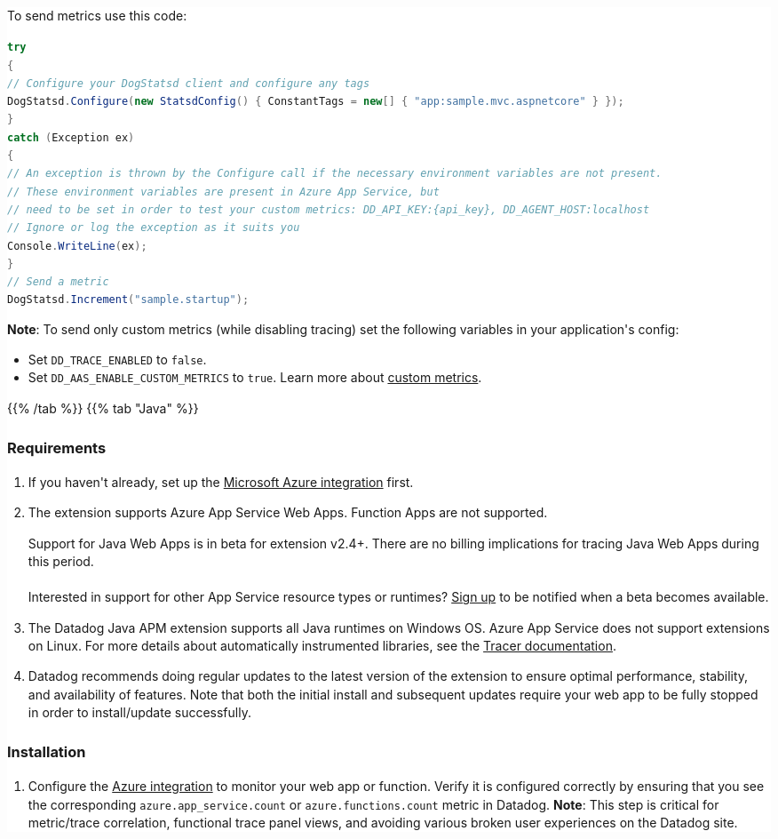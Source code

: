 To send metrics use this code:

```csharp
try
{
// Configure your DogStatsd client and configure any tags
DogStatsd.Configure(new StatsdConfig() { ConstantTags = new[] { "app:sample.mvc.aspnetcore" } });
}
catch (Exception ex)
{
// An exception is thrown by the Configure call if the necessary environment variables are not present.
// These environment variables are present in Azure App Service, but
// need to be set in order to test your custom metrics: DD_API_KEY:{api_key}, DD_AGENT_HOST:localhost
// Ignore or log the exception as it suits you
Console.WriteLine(ex);
}
// Send a metric
DogStatsd.Increment("sample.startup");
```

**Note**: To send only custom metrics (while disabling tracing) set the following variables in your application's config:
  - Set `DD_TRACE_ENABLED` to `false`.
  - Set `DD_AAS_ENABLE_CUSTOM_METRICS` to `true`.
Learn more about [custom metrics][11].


[1]: /integrations/azure
[2]: /tracing/setup/dotnet/
[3]: https://portal.azure.com/
[4]: https://app.datadoghq.com/organization-settings/api-keys
[5]: /tracing/trace_collection/library_config/dotnet-framework/#additional-optional-configuration
[6]: /logs/log_collection/csharp/#agentless-logging-with-apm
[7]: /logs/log_collection/csharp/#agentless-logging-with-serilog-sink
[8]: /developers/dogstatsd
[9]: https://www.nuget.org/packages/DogStatsD-CSharp-Client
[10]: /developers/dogstatsd/?tab=net#code
[11]: /metrics/
{{% /tab %}}
{{% tab "Java" %}}
### Requirements

1. If you haven't already, set up the [Microsoft Azure integration][1] first.

2. The extension supports Azure App Service Web Apps. Function Apps are not supported.
    <div class="alert alert-warning">Support for Java Web Apps is in beta for extension v2.4+. There are no billing implications for tracing Java Web Apps during this period.<br/><br/>
    Interested in support for other App Service resource types or runtimes? <a href="https://forms.gle/n4nQcxEyLqDBMCDA7">Sign up</a> to be notified when a beta becomes available.</div>

3.  The Datadog Java APM extension supports all Java runtimes on Windows OS. Azure App Service does not support extensions on Linux. For more details about automatically instrumented libraries, see the [Tracer documentation][2].

4. Datadog recommends doing regular updates to the latest version of the extension to ensure optimal performance, stability, and availability of features. Note that both the initial install and subsequent updates require your web app to be fully stopped in order to install/update successfully.

### Installation

1. Configure the [Azure integration][1] to monitor your web app or function. Verify it is configured correctly by ensuring that you see the corresponding `azure.app_service.count` or `azure.functions.count` metric in Datadog. **Note**: This step is critical for metric/trace correlation, functional trace panel views, and avoiding various broken user experiences on the Datadog site.


[6]: /logs/log_collection/csharp/?tab=serilog#agentless-logging
[7]: /developers/dogstatsd
[8]: https://search.maven.org/artifact/com.datadoghq/java-dogstatsd-client
[9]: /developers/dogstatsd/?tab=java#code
[10]: /metrics/
[1]: https://docs.microsoft.com/en-us/cli/azure/install-azure-cli
[2]: https://docs.microsoft.com/en-us/azure/cloud-shell/overview
[3]: https://docs.microsoft.com/en-us/azure/app-service/deploy-configure-credentials
[4]: https://portal.azure.com/
[5]: https://docs.microsoft.com/en-us/azure/media-services/latest/setup-azure-subscription-how-to
[6]: https://app.datadoghq.com/organization-settings/api-keys
[7]: /getting_started/site/
[8]: https://docs.microsoft.com/en-us/azure/azure-resource-manager/templates/overview
[9]: https://github.com/DataDog/datadog-aas-extension/tree/master/ARM
[1]: https://docs.microsoft.com/en-us/azure/app-service/
[2]: /integrations/azure_app_services/
[3]: /integrations/azure_functions/
[4]: https://app.datadoghq.com/functions?cloud=azure&config_serverless-azure-app=true&group=service
[5]: https://docs.microsoft.com/en-us/azure/azure-monitor/platform/resource-logs
[6]: /integrations/azure/?tab=eventhub#log-collection
[7]: /developers/dogstatsd
[8]: /integrations/azure
[9]: /help